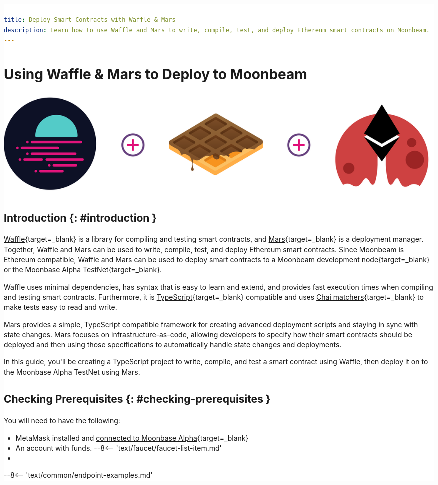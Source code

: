 ```yaml
---
title: Deploy Smart Contracts with Waffle & Mars
description: Learn how to use Waffle and Mars to write, compile, test, and deploy Ethereum smart contracts on Moonbeam.
---
```


# Using Waffle & Mars to Deploy to Moonbeam

![Waffle and Mars on Moonbeam](/images/builders/build/eth-api/dev-env/waffle-mars/waffle-mars-banner.png)

## Introduction {: #introduction }

[Waffle](https://getwaffle.io/){target=_blank} is a library for compiling and testing smart contracts, and [Mars](https://github.com/EthWorks/Mars){target=_blank} is a deployment manager. Together, Waffle and Mars can be used to write, compile, test, and deploy Ethereum smart contracts. Since Moonbeam is Ethereum compatible, Waffle and Mars can be used to deploy smart contracts to a [Moonbeam development node](/builders/get-started/networks/moonbeam-dev){target=_blank} or the [Moonbase Alpha TestNet](/builders/get-started/networks/moonbase){target=_blank}. 

Waffle uses minimal dependencies, has syntax that is easy to learn and extend, and provides fast execution times when compiling and testing smart contracts. Furthermore, it is [TypeScript](https://www.typescriptlang.org/){target=_blank} compatible and uses [Chai matchers](https://ethereum-waffle.readthedocs.io/en/latest/matchers.html){target=_blank} to make tests easy to read and write.

Mars provides a simple, TypeScript compatible framework for creating advanced deployment scripts and staying in sync with state changes. Mars focuses on infrastructure-as-code, allowing developers to specify how their smart contracts should be deployed and then using those specifications to automatically handle state changes and deployments.

In this guide, you'll be creating a TypeScript project to write, compile, and test a smart contract using Waffle, then deploy it on to the Moonbase Alpha TestNet using Mars.

## Checking Prerequisites {: #checking-prerequisites }

You will need to have the following:

 - MetaMask installed and [connected to Moonbase Alpha](/tokens/connect/metamask/){target=_blank}
 - An account with funds.
  --8<-- 'text/faucet/faucet-list-item.md'
 - 
--8<-- 'text/common/endpoint-examples.md'
